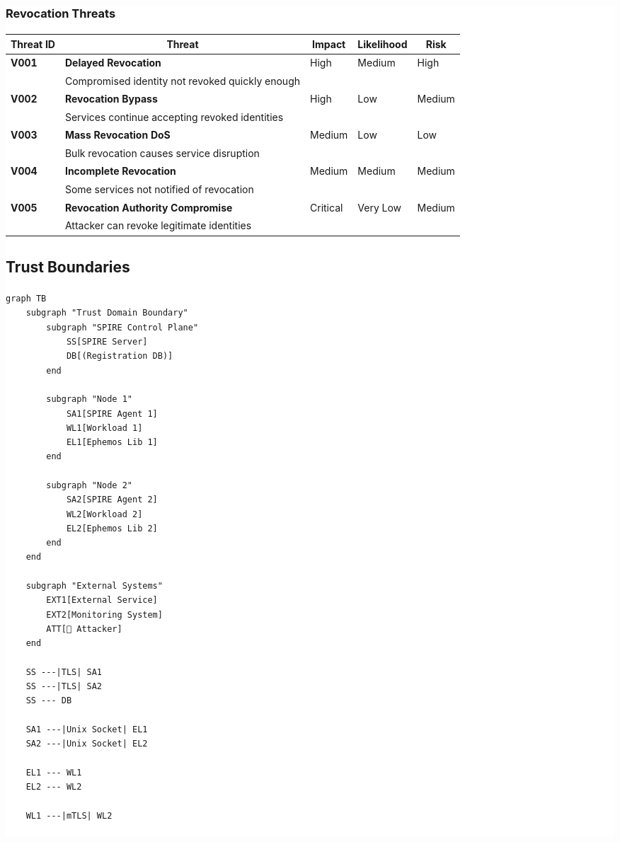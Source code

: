 ### Revocation Threats

| Threat ID | Threat | Impact | Likelihood | Risk |
|-----------|--------|---------|------------|------|
| **V001** | **Delayed Revocation** | High | Medium | High |
| | Compromised identity not revoked quickly enough | | | |
| **V002** | **Revocation Bypass** | High | Low | Medium |
| | Services continue accepting revoked identities | | | |
| **V003** | **Mass Revocation DoS** | Medium | Low | Low |
| | Bulk revocation causes service disruption | | | |
| **V004** | **Incomplete Revocation** | Medium | Medium | Medium |
| | Some services not notified of revocation | | | |
| **V005** | **Revocation Authority Compromise** | Critical | Very Low | Medium |
| | Attacker can revoke legitimate identities | | | |

## Trust Boundaries

```mermaid
graph TB
    subgraph "Trust Domain Boundary"
        subgraph "SPIRE Control Plane"
            SS[SPIRE Server]
            DB[(Registration DB)]
        end
        
        subgraph "Node 1"
            SA1[SPIRE Agent 1]
            WL1[Workload 1]
            EL1[Ephemos Lib 1]
        end
        
        subgraph "Node 2"
            SA2[SPIRE Agent 2] 
            WL2[Workload 2]
            EL2[Ephemos Lib 2]
        end
    end
    
    subgraph "External Systems"
        EXT1[External Service]
        EXT2[Monitoring System]
        ATT[🚨 Attacker]
    end
    
    SS ---|TLS| SA1
    SS ---|TLS| SA2
    SS --- DB
    
    SA1 ---|Unix Socket| EL1
    SA2 ---|Unix Socket| EL2
    
    EL1 --- WL1
    EL2 --- WL2
    
    WL1 ---|mTLS| WL2
    
```